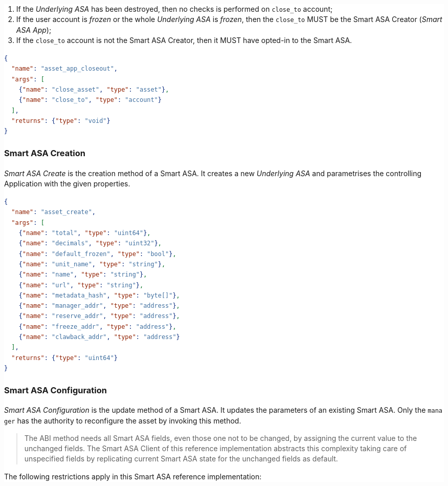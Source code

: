 1. If the _Underlying ASA_ has been destroyed, then no checks is performed on `close_to` account;
2. If the user account is _frozen_ or the whole _Underlying ASA_ is _frozen_, then the `close_to` MUST be the Smart ASA Creator (*Smart ASA App*);
3. If the `close_to` account is not the Smart ASA Creator, then it MUST have opted-in to the Smart ASA.

```json
{
  "name": "asset_app_closeout",
  "args": [
    {"name": "close_asset", "type": "asset"},
    {"name": "close_to", "type": "account"}
  ],
  "returns": {"type": "void"}
}
```

### Smart ASA Creation

_Smart ASA Create_ is the creation method of a Smart ASA. It creates a new _Underlying ASA_ and parametrises the controlling Application with the given properties.

```json
{
  "name": "asset_create",
  "args": [
    {"name": "total", "type": "uint64"},
    {"name": "decimals", "type": "uint32"},
    {"name": "default_frozen", "type": "bool"},
    {"name": "unit_name", "type": "string"},
    {"name": "name", "type": "string"},
    {"name": "url", "type": "string"},
    {"name": "metadata_hash", "type": "byte[]"},
    {"name": "manager_addr", "type": "address"},
    {"name": "reserve_addr", "type": "address"},
    {"name": "freeze_addr", "type": "address"},
    {"name": "clawback_addr", "type": "address"}
  ],
  "returns": {"type": "uint64"}
}
```

### Smart ASA Configuration

_Smart ASA Configuration_ is the update method of a Smart ASA. It updates the
parameters of an existing Smart ASA. Only the `manager` has the authority to
reconfigure the asset by invoking this method.

> The ABI method needs all Smart ASA fields, even those one not to be changed, by assigning the current value to the unchanged fields. The Smart ASA Client of this reference implementation abstracts this complexity taking care of unspecified fields by replicating current Smart ASA state for the unchanged fields as default.

The following restrictions apply in this Smart ASA reference implementation:
